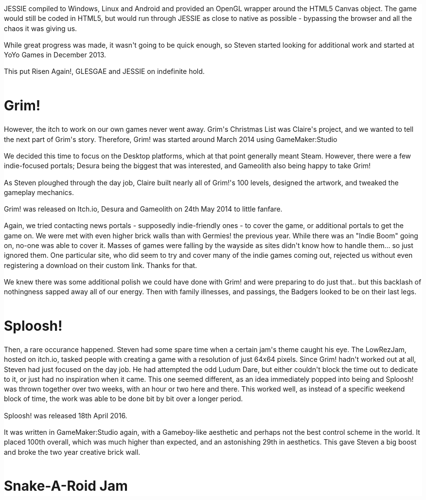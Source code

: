 JESSIE compiled to Windows, Linux and Android and provided an OpenGL wrapper around the HTML5 Canvas object. The game would still be coded in HTML5, but would run through JESSIE as close to native as possible - bypassing the browser and all the chaos it was giving us.

While great progress was made, it wasn't going to be quick enough, so Steven started looking for additional work and started at YoYo Games in December 2013.

This put Risen Again!, GLESGAE and JESSIE on indefinite hold.

# Grim!

However, the itch to work on our own games never went away. Grim's Christmas List was Claire's project, and we wanted to tell the next part of Grim's story. Therefore, Grim! was started around March 2014 using GameMaker:Studio

We decided this time to focus on the Desktop platforms, which at that point generally meant Steam. However, there were a few indie-focused portals; Desura being the biggest that was interested, and Gameolith also being happy to take Grim!

As Steven ploughed through the day job, Claire built nearly all of Grim!'s 100 levels, designed the artwork, and tweaked the gameplay mechanics.

Grim! was released on Itch.io, Desura and Gameolith on 24th May 2014 to little fanfare.

Again, we tried contacting news portals - supposedly indie-friendly ones - to cover the game, or additional portals to get the game on. We were met with even higher brick walls than with Germies! the previous year. While there was an "Indie Boom" going on, no-one was able to cover it. Masses of games were falling by the wayside as sites didn't know how to handle them... so just ignored them. One particular site, who did seem to try and cover many of the indie games coming out, rejected us without even registering a download on their custom link. Thanks for that.

We knew there was some additional polish we could have done with Grim! and were preparing to do just that.. but this backlash of nothingness sapped away all of our energy. Then with family illnesses, and passings, the Badgers looked to be on their last legs.

# Sploosh!

Then, a rare occurance happened. Steven had some spare time when a certain jam's theme caught his eye. The LowRezJam, hosted on itch.io, tasked people with creating a game with a resolution of just 64x64 pixels. Since Grim! hadn't worked out at all, Steven had just focused on the day job. He had attempted the odd Ludum Dare, but either couldn't block the time out to dedicate to it, or just had no inspiration when it came. This one seemed different, as an idea immediately popped into being and Sploosh! was thrown together over two weeks, with an hour or two here and there. This worked well, as instead of a specific weekend block of time, the work was able to be done bit by bit over a longer period.

Sploosh! was released 18th April 2016.

It was written in GameMaker:Studio again, with a Gameboy-like aesthetic and perhaps not the best control scheme in the world. It placed 100th overall, which was much higher than expected, and an astonishing 29th in aesthetics. This gave Steven a big boost and broke the two year creative brick wall.

# Snake-A-Roid Jam
